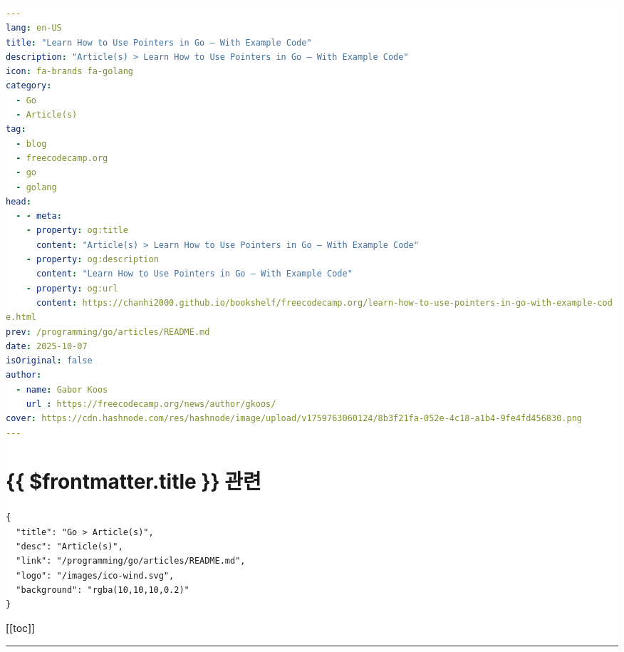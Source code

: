 ```yaml
---
lang: en-US
title: "Learn How to Use Pointers in Go – With Example Code"
description: "Article(s) > Learn How to Use Pointers in Go – With Example Code"
icon: fa-brands fa-golang
category:
  - Go
  - Article(s)
tag:
  - blog
  - freecodecamp.org
  - go
  - golang
head:
  - - meta:
    - property: og:title
      content: "Article(s) > Learn How to Use Pointers in Go – With Example Code"
    - property: og:description
      content: "Learn How to Use Pointers in Go – With Example Code"
    - property: og:url
      content: https://chanhi2000.github.io/bookshelf/freecodecamp.org/learn-how-to-use-pointers-in-go-with-example-code.html
prev: /programming/go/articles/README.md
date: 2025-10-07
isOriginal: false
author:
  - name: Gabor Koos
    url : https://freecodecamp.org/news/author/gkoos/
cover: https://cdn.hashnode.com/res/hashnode/image/upload/v1759763060124/8b3f21fa-052e-4c18-a1b4-9fe4fd456830.png
---
```


# {{ $frontmatter.title }} 관련

```component VPCard
{
  "title": "Go > Article(s)",
  "desc": "Article(s)",
  "link": "/programming/go/articles/README.md",
  "logo": "/images/ico-wind.svg",
  "background": "rgba(10,10,10,0.2)"
}
```

[[toc]]

---

<SiteInfo
  name="Learn How to Use Pointers in Go – With Example Code"
  desc="Pointers are a fundamental but often dreaded concept in every programming language that supports them. Luckily for us, Go makes working with pointers straightforward and safe. In this article, we will demystify pointers in Go. You'll learn: What poi..."
  url="https://freecodecamp.org/news/learn-how-to-use-pointers-in-go-with-example-code"
  logo="https://cdn.freecodecamp.org/universal/favicons/favicon.ico"
  preview="https://cdn.hashnode.com/res/hashnode/image/upload/v1759763060124/8b3f21fa-052e-4c18-a1b4-9fe4fd456830.png"/>
